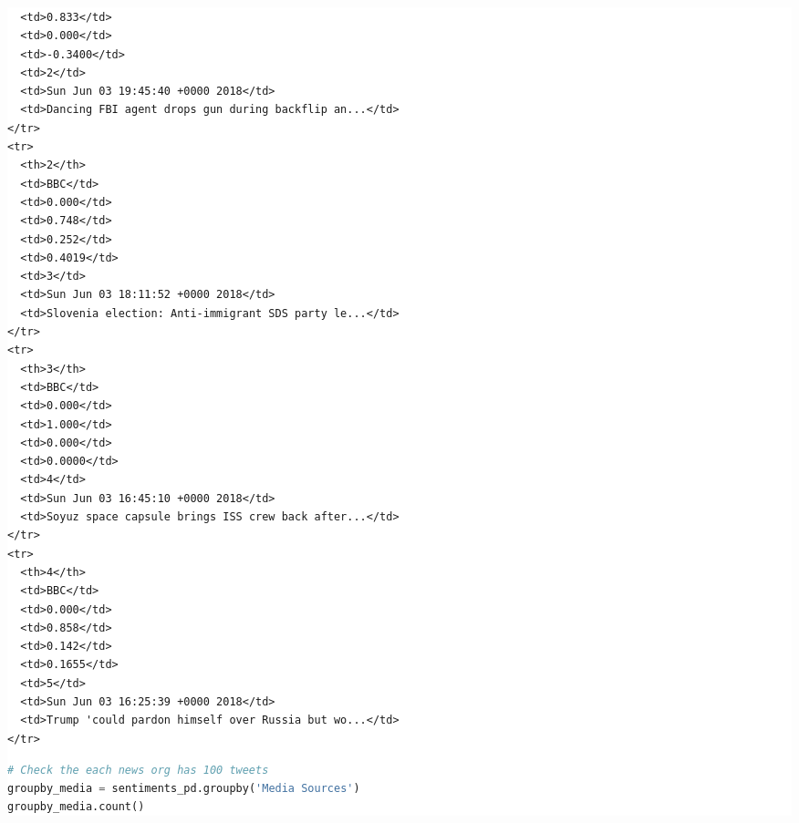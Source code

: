       <td>0.833</td>
      <td>0.000</td>
      <td>-0.3400</td>
      <td>2</td>
      <td>Sun Jun 03 19:45:40 +0000 2018</td>
      <td>Dancing FBI agent drops gun during backflip an...</td>
    </tr>
    <tr>
      <th>2</th>
      <td>BBC</td>
      <td>0.000</td>
      <td>0.748</td>
      <td>0.252</td>
      <td>0.4019</td>
      <td>3</td>
      <td>Sun Jun 03 18:11:52 +0000 2018</td>
      <td>Slovenia election: Anti-immigrant SDS party le...</td>
    </tr>
    <tr>
      <th>3</th>
      <td>BBC</td>
      <td>0.000</td>
      <td>1.000</td>
      <td>0.000</td>
      <td>0.0000</td>
      <td>4</td>
      <td>Sun Jun 03 16:45:10 +0000 2018</td>
      <td>Soyuz space capsule brings ISS crew back after...</td>
    </tr>
    <tr>
      <th>4</th>
      <td>BBC</td>
      <td>0.000</td>
      <td>0.858</td>
      <td>0.142</td>
      <td>0.1655</td>
      <td>5</td>
      <td>Sun Jun 03 16:25:39 +0000 2018</td>
      <td>Trump 'could pardon himself over Russia but wo...</td>
    </tr>
  </tbody>
</table>
</div>




```python
# Check the each news org has 100 tweets
groupby_media = sentiments_pd.groupby('Media Sources')
groupby_media.count()
```

